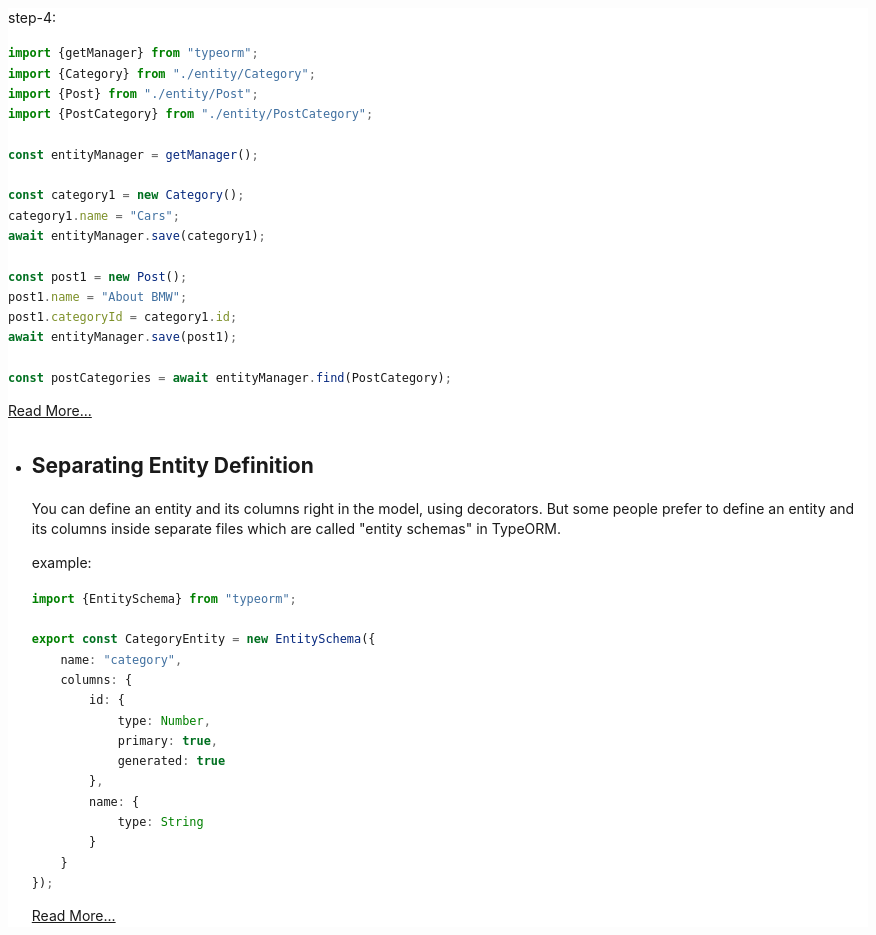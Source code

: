   step-4:

  ```TypeScript
  import {getManager} from "typeorm";
  import {Category} from "./entity/Category";
  import {Post} from "./entity/Post";
  import {PostCategory} from "./entity/PostCategory";

  const entityManager = getManager();

  const category1 = new Category();
  category1.name = "Cars";
  await entityManager.save(category1);

  const post1 = new Post();
  post1.name = "About BMW";
  post1.categoryId = category1.id;
  await entityManager.save(post1);

  const postCategories = await entityManager.find(PostCategory);
  ```

  [Read More...](https://typeorm.io/#/view-entities)

- ## Separating Entity Definition

  You can define an entity and its columns right in the model, using decorators. But some people prefer to define an entity and its columns inside separate files which are called "entity schemas" in TypeORM.

  example:

  ```TypeScript
  import {EntitySchema} from "typeorm";

  export const CategoryEntity = new EntitySchema({
      name: "category",
      columns: {
          id: {
              type: Number,
              primary: true,
              generated: true
          },
          name: {
              type: String
          }
      }
  });
  ```

  [Read More...](https://typeorm.io/#/separating-entity-definition)
